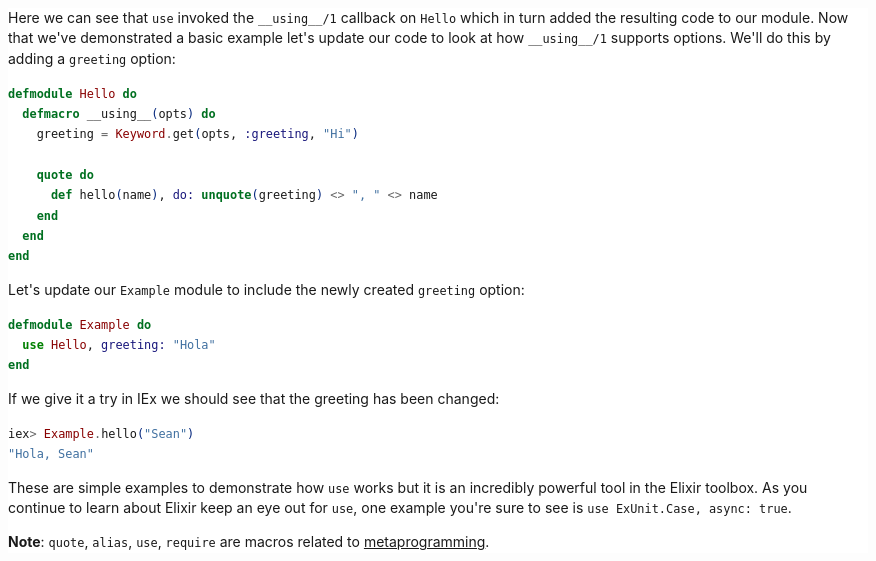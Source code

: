 Here we can see that `use` invoked the `__using__/1` callback on `Hello` which in turn added the resulting code to our module.
Now that we've demonstrated a basic example let's update our code to look at how `__using__/1` supports options.
We'll do this by adding a `greeting` option:

```elixir
defmodule Hello do
  defmacro __using__(opts) do
    greeting = Keyword.get(opts, :greeting, "Hi")

    quote do
      def hello(name), do: unquote(greeting) <> ", " <> name
    end
  end
end
```

Let's update our `Example` module to include the newly created `greeting` option:

```elixir
defmodule Example do
  use Hello, greeting: "Hola"
end
```

If we give it a try in IEx we should see that the greeting has been changed:

```elixir
iex> Example.hello("Sean")
"Hola, Sean"
```

These are simple examples to demonstrate how `use` works but it is an incredibly powerful tool in the Elixir toolbox.
As you continue to learn about Elixir keep an eye out for `use`, one example you're sure to see is `use ExUnit.Case, async: true`.

**Note**: `quote`, `alias`, `use`, `require` are macros related to [metaprogramming](../../advanced/metaprogramming).
